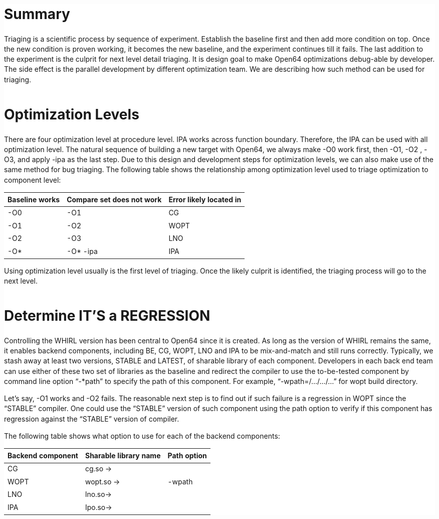 # Summary

Triaging is a scientific process by sequence of experiment. Establish the baseline first and then add more condition on top. Once the new condition is proven working, it becomes the new baseline, and the experiment continues till it fails. The last addition to the experiment is the culprit for next level detail triaging. It is design goal to make Open64 optimizations debug-able by developer. The side effect is the parallel development by different optimization team. We are describing how such method can be used for triaging.

# Optimization Levels

There are four optimization level at procedure level. IPA works across function boundary. Therefore, the IPA can be used with all optimization level. The natural sequence of building a new target with Open64, we always make -O0 work first, then -O1, -O2 , -O3, and apply -ipa as the last step. Due to this design and development steps for optimization levels, we can also make use of the same method for bug triaging. The following table shows the relationship among optimization level used to triage optimization to component level:

| Baseline works | Compare set does not work | Error likely located in |
| -------------- | ------------------------- | ----------------------- |
| -O0            | -O1                       | CG                      |
| -O1            | -O2                       | WOPT                    |
| -O2            | -O3                       | LNO                     |
| -O*            | -O* -ipa                  | IPA                     |

Using optimization level usually is the first level of triaging. Once the likely culprit is identified, the triaging process will go to the next level.

# Determine IT’S a REGRESSION

Controlling the WHIRL version has been central to Open64 since it is created. As long as the version of WHIRL remains the same, it enables backend components, including BE, CG, WOPT, LNO and IPA to be mix-and-match and still runs correctly. Typically, we stash away at least two versions, STABLE and LATEST, of sharable library of each component. Developers in each back end team can use either of these two set of libraries as the baseline and redirect the compiler to use the to-be-tested component by command line option “-*path” to specify the path of this component. For example, “-wpath=/…/…/…” for wopt build directory.



Let’s say, -O1 works and -O2 fails. The reasonable next step is to find out if such failure is a regression in WOPT since the “STABLE” compiler. One could use the “STABLE” version of such component using the path option to verify if this component has regression against the “STABLE” version of compiler. 

 

The following table shows what option to use for each of the backend components:

| Backend component | Sharable library name | Path option |
| ----------------- | --------------------- | ----------- |
| CG                | cg.so ->              |             |
| WOPT              | wopt.so ->            | -wpath      |
| LNO               | lno.so->              |             |
| IPA               | Ipo.so->              |             |
